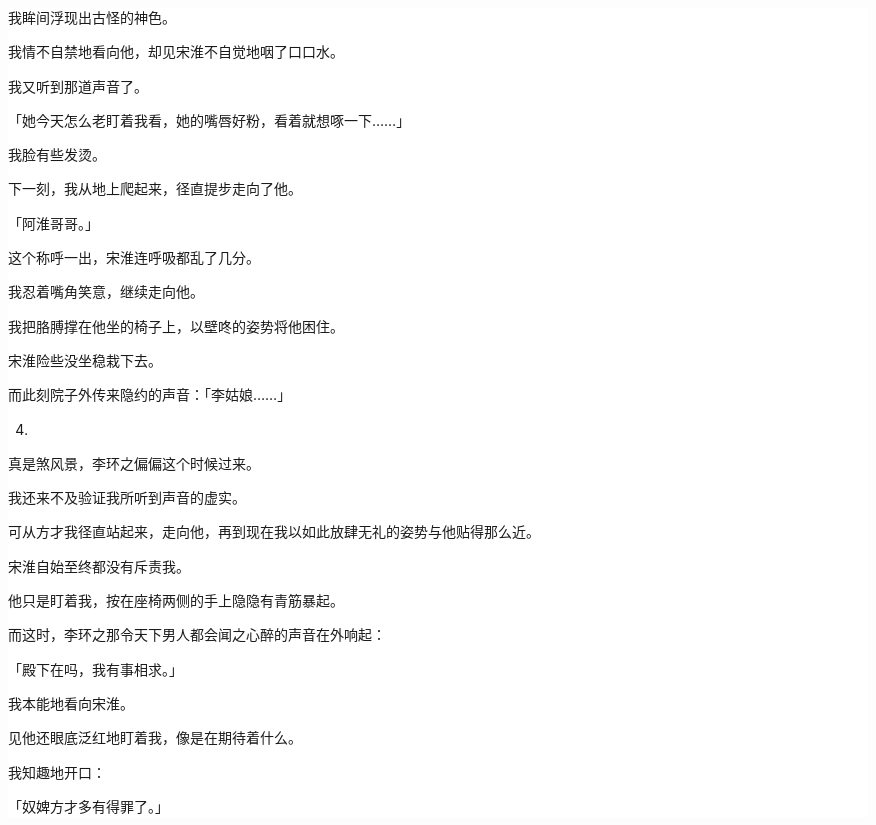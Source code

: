
我眸间浮现出古怪的神色。


我情不自禁地看向他，却见宋淮不自觉地咽了口口水。


我又听到那道声音了。


「她今天怎么老盯着我看，她的嘴唇好粉，看着就想啄一下……」


我脸有些发烫。


下一刻，我从地上爬起来，径直提步走向了他。


「阿淮哥哥。」


这个称呼一出，宋淮连呼吸都乱了几分。


我忍着嘴角笑意，继续走向他。


我把胳膊撑在他坐的椅子上，以壁咚的姿势将他困住。


宋淮险些没坐稳栽下去。


而此刻院子外传来隐约的声音：「李姑娘……」


4.


真是煞风景，李环之偏偏这个时候过来。


我还来不及验证我所听到声音的虚实。


可从方才我径直站起来，走向他，再到现在我以如此放肆无礼的姿势与他贴得那么近。


宋淮自始至终都没有斥责我。


他只是盯着我，按在座椅两侧的手上隐隐有青筋暴起。


而这时，李环之那令天下男人都会闻之心醉的声音在外响起：


「殿下在吗，我有事相求。」


我本能地看向宋淮。


见他还眼底泛红地盯着我，像是在期待着什么。


我知趣地开口：


「奴婢方才多有得罪了。」

